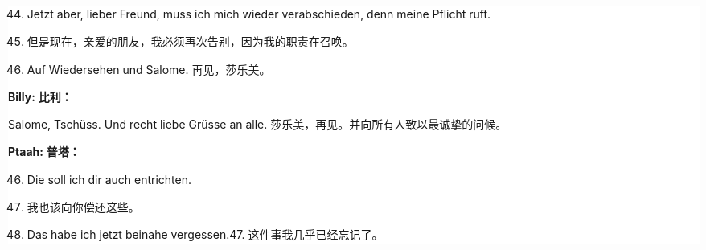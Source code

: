 44. Jetzt aber, lieber Freund, muss ich mich wieder verabschieden, denn meine Pflicht ruft.
44. 但是现在，亲爱的朋友，我必须再次告别，因为我的职责在召唤。

45. Auf Wiedersehen und Salome.
再见，莎乐美。

**Billy:**
**比利：**

Salome, Tschüss. Und recht liebe Grüsse an alle.
莎乐美，再见。并向所有人致以最诚挚的问候。

**Ptaah:**
**普塔：**

46. Die soll ich dir auch entrichten.
46. 我也该向你偿还这些。

47. Das habe ich jetzt beinahe vergessen.47. 这件事我几乎已经忘记了。

